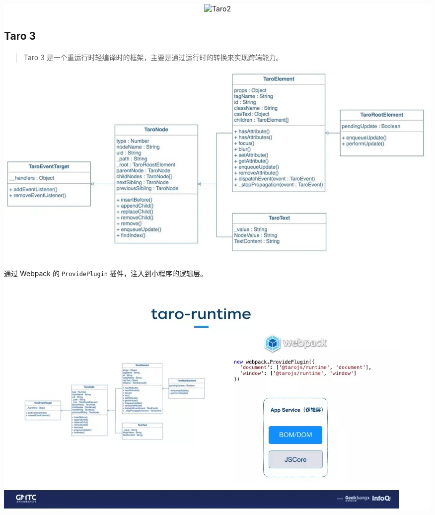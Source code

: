 <div align="center">
    <img src={require('./assets/taro2-question.jpeg').default} alt="Taro2" width="50%" />
</div>

## Taro 3
> Taro 3 是一个重运行时轻编译时的框架，主要是通过运行时的转换来实现跨端能力。

![alt Taro3](./assets/taro3.png)


通过 Webpack 的 `ProvidePlugin` 插件，注入到小程序的逻辑层。

![alt Taro3](./assets/taro3-runtime.png)

